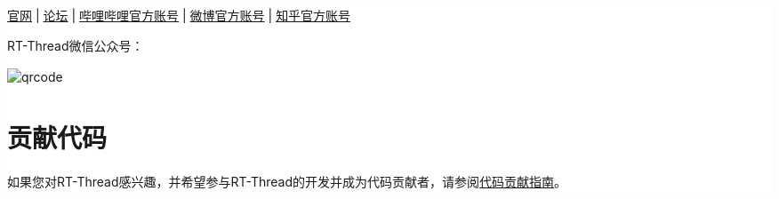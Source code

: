 [官网]( https://www.rt-thread.org) | [论坛]( https://www.rt-thread.org/qa/forum.php) | [哔哩哔哩官方账号](https://space.bilibili.com/423462075?spm_id_from=333.788.b_765f7570696e666f.2) | [微博官方账号](https://weibo.com/rtthread?is_hot=1) | [知乎官方账号](https://www.zhihu.com/topic/19964581/hot)

RT-Thread微信公众号：

![qrcode](./documentation/figures/qrcode.jpg)


# 贡献代码

如果您对RT-Thread感兴趣，并希望参与RT-Thread的开发并成为代码贡献者，请参阅[代码贡献指南](https://www.rt-thread.org/document/site/#/rt-thread-version/rt-thread-standard/development-guide/github/githubd)。

